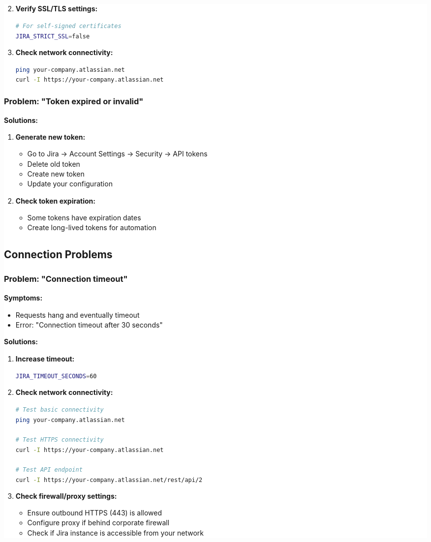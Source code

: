 2. **Verify SSL/TLS settings:**
   ```bash
   # For self-signed certificates
   JIRA_STRICT_SSL=false
   ```

3. **Check network connectivity:**
   ```bash
   ping your-company.atlassian.net
   curl -I https://your-company.atlassian.net
   ```

### Problem: "Token expired or invalid"

**Solutions:**

1. **Generate new token:**
   - Go to Jira → Account Settings → Security → API tokens
   - Delete old token
   - Create new token
   - Update your configuration

2. **Check token expiration:**
   - Some tokens have expiration dates
   - Create long-lived tokens for automation

## Connection Problems

### Problem: "Connection timeout"

**Symptoms:**
- Requests hang and eventually timeout
- Error: "Connection timeout after 30 seconds"

**Solutions:**

1. **Increase timeout:**
   ```bash
   JIRA_TIMEOUT_SECONDS=60
   ```

2. **Check network connectivity:**
   ```bash
   # Test basic connectivity
   ping your-company.atlassian.net
   
   # Test HTTPS connectivity
   curl -I https://your-company.atlassian.net
   
   # Test API endpoint
   curl -I https://your-company.atlassian.net/rest/api/2
   ```

3. **Check firewall/proxy settings:**
   - Ensure outbound HTTPS (443) is allowed
   - Configure proxy if behind corporate firewall
   - Check if Jira instance is accessible from your network
